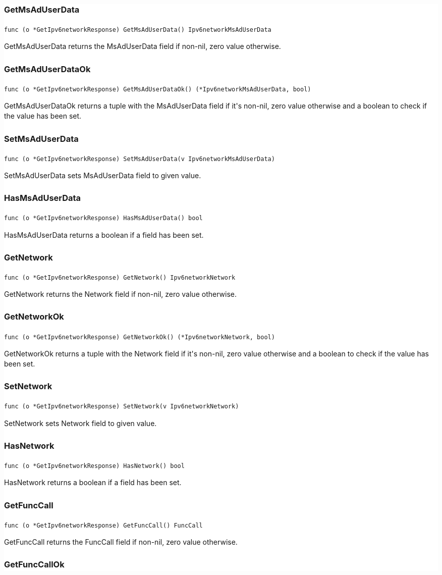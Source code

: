 ### GetMsAdUserData

`func (o *GetIpv6networkResponse) GetMsAdUserData() Ipv6networkMsAdUserData`

GetMsAdUserData returns the MsAdUserData field if non-nil, zero value otherwise.

### GetMsAdUserDataOk

`func (o *GetIpv6networkResponse) GetMsAdUserDataOk() (*Ipv6networkMsAdUserData, bool)`

GetMsAdUserDataOk returns a tuple with the MsAdUserData field if it's non-nil, zero value otherwise
and a boolean to check if the value has been set.

### SetMsAdUserData

`func (o *GetIpv6networkResponse) SetMsAdUserData(v Ipv6networkMsAdUserData)`

SetMsAdUserData sets MsAdUserData field to given value.

### HasMsAdUserData

`func (o *GetIpv6networkResponse) HasMsAdUserData() bool`

HasMsAdUserData returns a boolean if a field has been set.

### GetNetwork

`func (o *GetIpv6networkResponse) GetNetwork() Ipv6networkNetwork`

GetNetwork returns the Network field if non-nil, zero value otherwise.

### GetNetworkOk

`func (o *GetIpv6networkResponse) GetNetworkOk() (*Ipv6networkNetwork, bool)`

GetNetworkOk returns a tuple with the Network field if it's non-nil, zero value otherwise
and a boolean to check if the value has been set.

### SetNetwork

`func (o *GetIpv6networkResponse) SetNetwork(v Ipv6networkNetwork)`

SetNetwork sets Network field to given value.

### HasNetwork

`func (o *GetIpv6networkResponse) HasNetwork() bool`

HasNetwork returns a boolean if a field has been set.

### GetFuncCall

`func (o *GetIpv6networkResponse) GetFuncCall() FuncCall`

GetFuncCall returns the FuncCall field if non-nil, zero value otherwise.

### GetFuncCallOk
